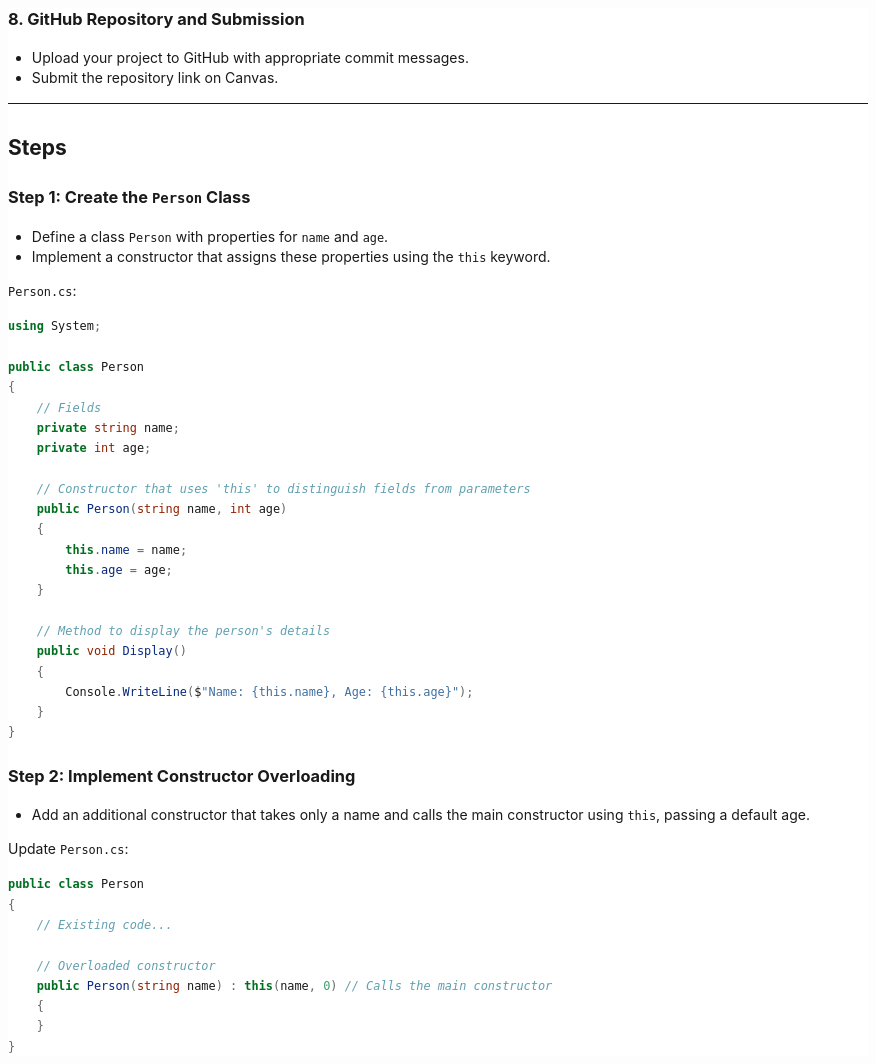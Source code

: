 ### 8. GitHub Repository and Submission
- Upload your project to GitHub with appropriate commit messages.
- Submit the repository link on Canvas.

---

## Steps

### Step 1: Create the `Person` Class
- Define a class `Person` with properties for `name` and `age`.
- Implement a constructor that assigns these properties using the `this` keyword.

`Person.cs`:
```csharp
using System;

public class Person
{
    // Fields
    private string name;
    private int age;

    // Constructor that uses 'this' to distinguish fields from parameters
    public Person(string name, int age)
    {
        this.name = name;
        this.age = age;
    }

    // Method to display the person's details
    public void Display()
    {
        Console.WriteLine($"Name: {this.name}, Age: {this.age}");
    }
}
```

### Step 2: Implement Constructor Overloading
- Add an additional constructor that takes only a name and calls the main constructor using `this`, passing a default age.

Update `Person.cs`:
```csharp
public class Person
{
    // Existing code...

    // Overloaded constructor
    public Person(string name) : this(name, 0) // Calls the main constructor
    {
    }
}
```
